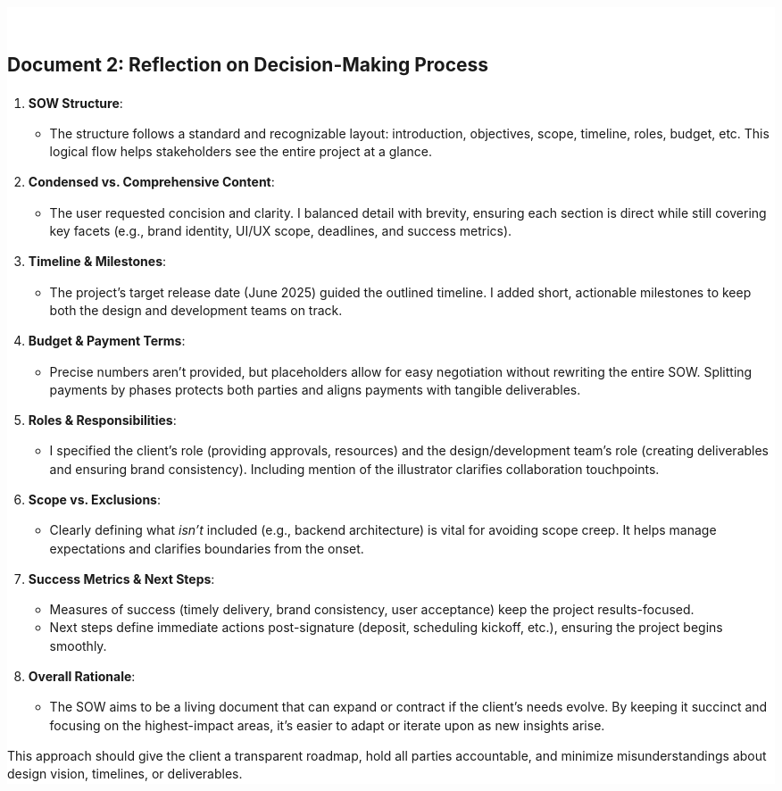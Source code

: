 
<br>

## **Document 2: Reflection on Decision-Making Process**

1. **SOW Structure**:

   - The structure follows a standard and recognizable layout: introduction, objectives, scope, timeline, roles, budget, etc. This logical flow helps stakeholders see the entire project at a glance.

2. **Condensed vs. Comprehensive Content**:

   - The user requested concision and clarity. I balanced detail with brevity, ensuring each section is direct while still covering key facets (e.g., brand identity, UI/UX scope, deadlines, and success metrics).

3. **Timeline & Milestones**:

   - The project’s target release date (June 2025) guided the outlined timeline. I added short, actionable milestones to keep both the design and development teams on track.

4. **Budget & Payment Terms**:

   - Precise numbers aren’t provided, but placeholders allow for easy negotiation without rewriting the entire SOW. Splitting payments by phases protects both parties and aligns payments with tangible deliverables.

5. **Roles & Responsibilities**:

   - I specified the client’s role (providing approvals, resources) and the design/development team’s role (creating deliverables and ensuring brand consistency). Including mention of the illustrator clarifies collaboration touchpoints.

6. **Scope vs. Exclusions**:

   - Clearly defining what _isn’t_ included (e.g., backend architecture) is vital for avoiding scope creep. It helps manage expectations and clarifies boundaries from the onset.

7. **Success Metrics & Next Steps**:

   - Measures of success (timely delivery, brand consistency, user acceptance) keep the project results-focused.
   - Next steps define immediate actions post-signature (deposit, scheduling kickoff, etc.), ensuring the project begins smoothly.

8. **Overall Rationale**:
   - The SOW aims to be a living document that can expand or contract if the client’s needs evolve. By keeping it succinct and focusing on the highest-impact areas, it’s easier to adapt or iterate upon as new insights arise.

This approach should give the client a transparent roadmap, hold all parties accountable, and minimize misunderstandings about design vision, timelines, or deliverables.
